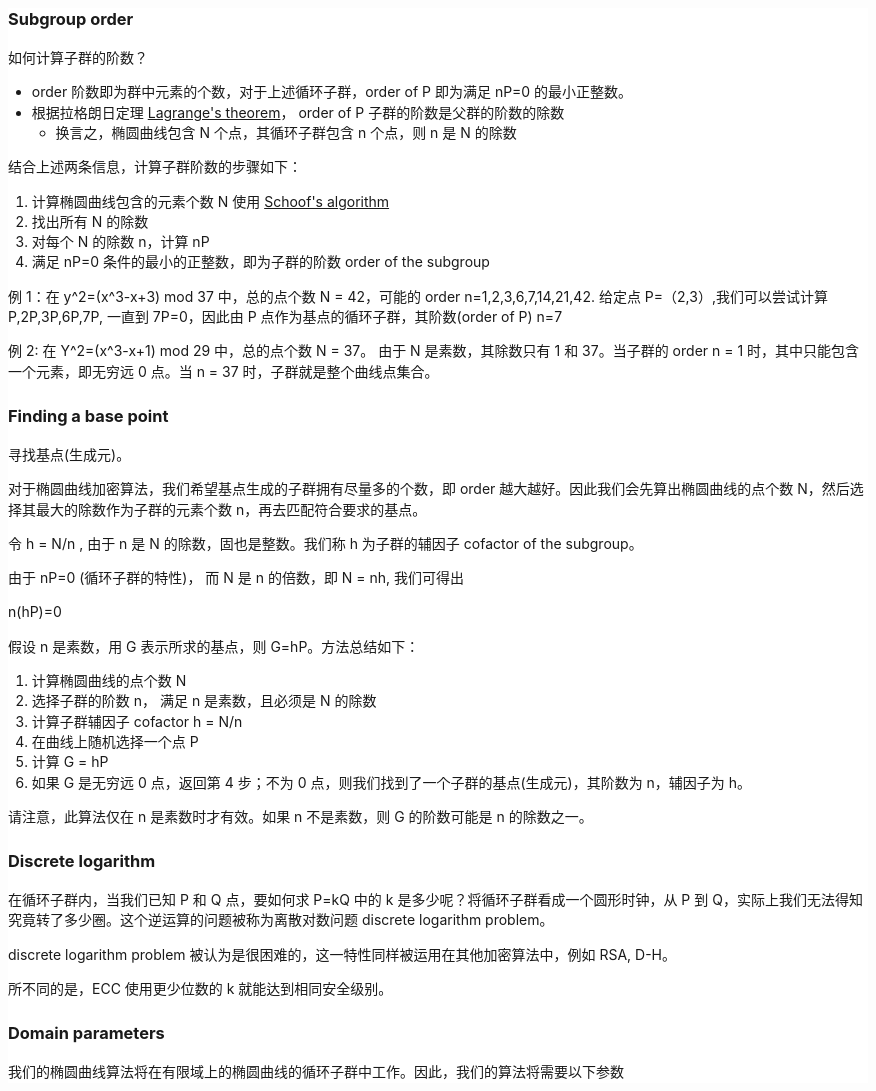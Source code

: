 ### Subgroup order

如何计算子群的阶数？

- order 阶数即为群中元素的个数，对于上述循环子群，order of P 即为满足 nP=0 的最小正整数。
- 根据拉格朗日定理 [Lagrange's theorem](<https://en.wikipedia.org/wiki/Lagrange%27s_theorem_(group_theory)>)， order of P 子群的阶数是父群的阶数的除数
  - 换言之，椭圆曲线包含 N 个点，其循环子群包含 n 个点，则 n 是 N 的除数

结合上述两条信息，计算子群阶数的步骤如下：

1. 计算椭圆曲线包含的元素个数 N 使用 [Schoof's algorithm](https://en.wikipedia.org/wiki/Schoof%27s_algorithm)
2. 找出所有 N 的除数
3. 对每个 N 的除数 n，计算 nP
4. 满足 nP=0 条件的最小的正整数，即为子群的阶数 order of the subgroup

例 1：在 y^2=(x^3-x+3) mod 37 中，总的点个数 N = 42，可能的 order n=1,2,3,6,7,14,21,42. 给定点 P=（2,3）,我们可以尝试计算 P,2P,3P,6P,7P, 一直到 7P=0，因此由 P 点作为基点的循环子群，其阶数(order of P) n=7

例 2: 在 Y^2=(x^3-x+1) mod 29 中，总的点个数 N = 37。 由于 N 是素数，其除数只有 1 和 37。当子群的 order n = 1 时，其中只能包含一个元素，即无穷远 0 点。当 n = 37 时，子群就是整个曲线点集合。

### Finding a base point

寻找基点(生成元)。

对于椭圆曲线加密算法，我们希望基点生成的子群拥有尽量多的个数，即 order 越大越好。因此我们会先算出椭圆曲线的点个数 N，然后选择其最大的除数作为子群的元素个数 n，再去匹配符合要求的基点。

令 h = N/n , 由于 n 是 N 的除数，固也是整数。我们称 h 为子群的辅因子 cofactor of the subgroup。

由于 nP=0 (循环子群的特性)， 而 N 是 n 的倍数，即 N = nh, 我们可得出

n(hP)=0

假设 n 是素数，用 G 表示所求的基点，则 G=hP。方法总结如下：

1. 计算椭圆曲线的点个数 N
2. 选择子群的阶数 n， 满足 n 是素数，且必须是 N 的除数
3. 计算子群辅因子 cofactor h = N/n
4. 在曲线上随机选择一个点 P
5. 计算 G = hP
6. 如果 G 是无穷远 0 点，返回第 4 步；不为 0 点，则我们找到了一个子群的基点(生成元)，其阶数为 n，辅因子为 h。

请注意，此算法仅在 n 是素数时才有效。如果 n 不是素数，则 G 的阶数可能是 n 的除数之一。

### Discrete logarithm

在循环子群内，当我们已知 P 和 Q 点，要如何求 P=kQ 中的 k 是多少呢？将循环子群看成一个圆形时钟，从 P 到 Q，实际上我们无法得知究竟转了多少圈。这个逆运算的问题被称为离散对数问题 discrete logarithm problem。

discrete logarithm problem 被认为是很困难的，这一特性同样被运用在其他加密算法中，例如 RSA, D-H。

所不同的是，ECC 使用更少位数的 k 就能达到相同安全级别。

### Domain parameters

我们的椭圆曲线算法将在有限域上的椭圆曲线的循环子群中工作。因此，我们的算法将需要以下参数
